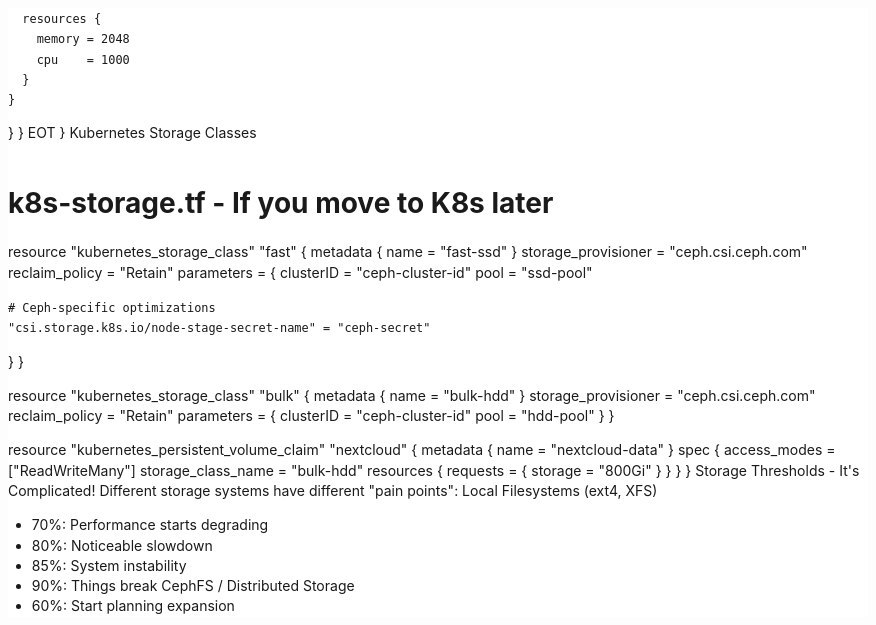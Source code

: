       resources {
        memory = 2048
        cpu    = 1000
      }
    }
  }
}
EOT
}
Kubernetes Storage Classes
# k8s-storage.tf - If you move to K8s later

resource "kubernetes_storage_class" "fast" {
  metadata {
    name = "fast-ssd"
  }
  storage_provisioner = "ceph.csi.ceph.com"
  reclaim_policy      = "Retain"
  parameters = {
    clusterID = "ceph-cluster-id"
    pool      = "ssd-pool"
    
    # Ceph-specific optimizations
    "csi.storage.k8s.io/node-stage-secret-name" = "ceph-secret"
  }
}

resource "kubernetes_storage_class" "bulk" {
  metadata {
    name = "bulk-hdd"
  }
  storage_provisioner = "ceph.csi.ceph.com"
  reclaim_policy      = "Retain"
  parameters = {
    clusterID = "ceph-cluster-id"
    pool      = "hdd-pool"
  }
}

resource "kubernetes_persistent_volume_claim" "nextcloud" {
  metadata {
    name = "nextcloud-data"
  }
  spec {
    access_modes = ["ReadWriteMany"]
    storage_class_name = "bulk-hdd"
    resources {
      requests = {
        storage = "800Gi"
      }
    }
  }
}
Storage Thresholds - It's Complicated!
Different storage systems have different "pain points":
Local Filesystems (ext4, XFS)
* 70%: Performance starts degrading
* 80%: Noticeable slowdown
* 85%: System instability
* 90%: Things break
CephFS / Distributed Storage
* 60%: Start planning expansion